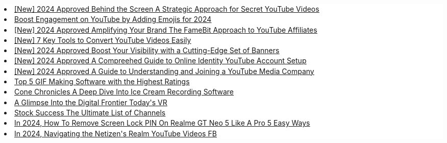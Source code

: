 <li><a href="https://youtube-zero.techidaily.com/024-approved-behind-the-screen-a-strategic-approach-for-secret-youtube-videos/"><u>[New] 2024 Approved  Behind the Screen  A Strategic Approach for Secret YouTube Videos</u></a></li>
<li><a href="https://youtube-zero.techidaily.com/-engagement-on-youtube-by-adding-emojis-for-2024/"><u>Boost Engagement on YouTube by Adding Emojis for 2024</u></a></li>
<li><a href="https://youtube-zero.techidaily.com/024-approved-amplifying-your-brand-the-famebit-approach-to-youtube-affiliates/"><u>[New] 2024 Approved  Amplifying Your Brand  The FameBit Approach to YouTube Affiliates</u></a></li>
<li><a href="https://youtube-zero.techidaily.com/-key-tools-to-convert-youtube-videos-easily/"><u>[New] 7 Key Tools to Convert YouTube Videos Easily</u></a></li>
<li><a href="https://youtube-zero.techidaily.com/024-approved-boost-your-visibility-with-a-cutting-edge-set-of-banners/"><u>[New] 2024 Approved  Boost Your Visibility with a Cutting-Edge Set of Banners</u></a></li>
<li><a href="https://youtube-zero.techidaily.com/024-approved-a-compreehed-guide-to-online-identity-youtube-account-setup/"><u>[New] 2024 Approved  A Compreehed Guide to Online Identity  YouTube Account Setup</u></a></li>
<li><a href="https://youtube-zero.techidaily.com/024-approved-a-guide-to-understanding-and-joining-a-youtube-media-company/"><u>[New] 2024 Approved  A Guide to Understanding and Joining a YouTube Media Company</u></a></li>
<li><a href="https://youtube-zero.techidaily.com/-gif-making-software-with-the-highest-ratings/"><u>Top 5 GIF Making Software with the Highest Ratings</u></a></li>
<li><a href="https://video-capture.techidaily.com/cone-chronicles-a-deep-dive-into-ice-cream-recording-software/"><u>Cone Chronicles  A Deep Dive Into Ice Cream Recording Software</u></a></li>
<li><a href="https://extra-lessons.techidaily.com/a-glimpse-into-the-digital-frontier-todays-vr/"><u>A Glimpse Into the Digital Frontier  Today's VR</u></a></li>
<li><a href="https://youtube-zero.techidaily.com/-success-the-ultimate-list-of-channels/"><u>Stock Success  The Ultimate List of Channels</u></a></li>
<li><a href="https://easy-unlock-android.techidaily.com/in-2024-how-to-remove-screen-lock-pin-on-realme-gt-neo-5-like-a-pro-5-easy-ways-by-drfone-android/"><u>In 2024, How To Remove Screen Lock PIN On Realme GT Neo 5 Like A Pro 5 Easy Ways</u></a></li>
<li><a href="https://facebook-video-files.techidaily.com/in-2024-navigating-the-netizens-realm-youtube-videos-fb/"><u>In 2024, Navigating the Netizen's Realm  YouTube Videos FB</u></a></li>
</ul></div>
